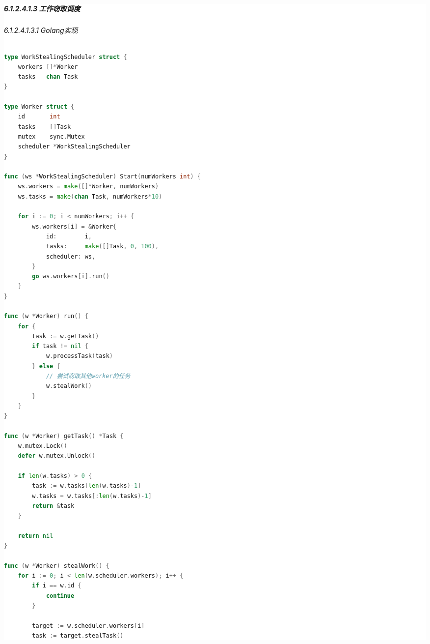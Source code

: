 ##### 6.1.2.4.1.3 工作窃取调度

###### 6.1.2.4.1.3.1 Golang实现

```go
type WorkStealingScheduler struct {
    workers []*Worker
    tasks   chan Task
}

type Worker struct {
    id       int
    tasks    []Task
    mutex    sync.Mutex
    scheduler *WorkStealingScheduler
}

func (ws *WorkStealingScheduler) Start(numWorkers int) {
    ws.workers = make([]*Worker, numWorkers)
    ws.tasks = make(chan Task, numWorkers*10)
    
    for i := 0; i < numWorkers; i++ {
        ws.workers[i] = &Worker{
            id:        i,
            tasks:     make([]Task, 0, 100),
            scheduler: ws,
        }
        go ws.workers[i].run()
    }
}

func (w *Worker) run() {
    for {
        task := w.getTask()
        if task != nil {
            w.processTask(task)
        } else {
            // 尝试窃取其他worker的任务
            w.stealWork()
        }
    }
}

func (w *Worker) getTask() *Task {
    w.mutex.Lock()
    defer w.mutex.Unlock()
    
    if len(w.tasks) > 0 {
        task := w.tasks[len(w.tasks)-1]
        w.tasks = w.tasks[:len(w.tasks)-1]
        return &task
    }
    
    return nil
}

func (w *Worker) stealWork() {
    for i := 0; i < len(w.scheduler.workers); i++ {
        if i == w.id {
            continue
        }
        
        target := w.scheduler.workers[i]
        task := target.stealTask()
```